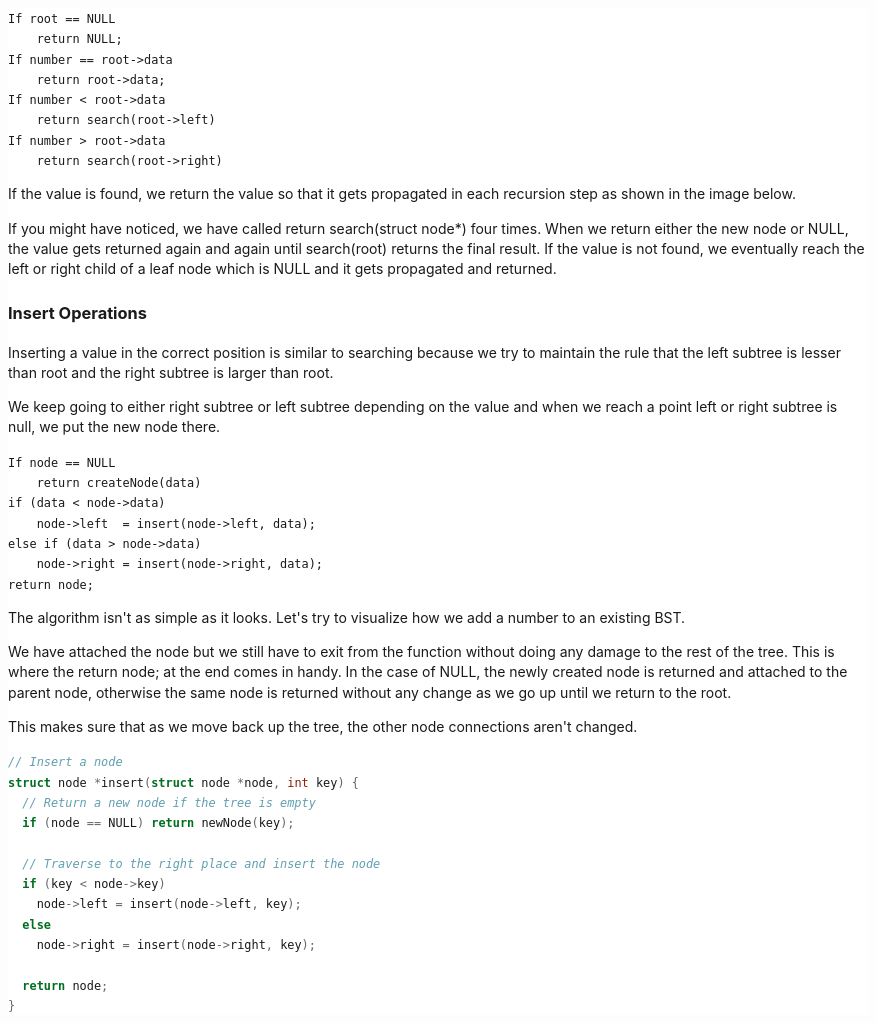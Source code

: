 ```
If root == NULL
    return NULL;
If number == root->data
    return root->data;
If number < root->data
    return search(root->left)
If number > root->data
    return search(root->right)
```

If the value is found, we return the value so that it gets propagated in each recursion step as shown in the image below.

If you might have noticed, we have called return search(struct node\*) four times. When we return either the new node or NULL, the value gets returned again and again until search(root) returns the final result.
If the value is not found, we eventually reach the left or right child of a leaf node which is NULL and it gets propagated and returned.

### Insert Operations

Inserting a value in the correct position is similar to searching because we try to maintain the rule that the left subtree is lesser than root and the right subtree is larger than root.

We keep going to either right subtree or left subtree depending on the value and when we reach a point left or right subtree is null, we put the new node there.

```
If node == NULL
    return createNode(data)
if (data < node->data)
    node->left  = insert(node->left, data);
else if (data > node->data)
    node->right = insert(node->right, data);
return node;
```

The algorithm isn't as simple as it looks. Let's try to visualize how we add a number to an existing BST.

We have attached the node but we still have to exit from the function without doing any damage to the rest of the tree. This is where the return node; at the end comes in handy. In the case of NULL, the newly created node is returned and attached to the parent node, otherwise the same node is returned without any change as we go up until we return to the root.

This makes sure that as we move back up the tree, the other node connections aren't changed.

```c
// Insert a node
struct node *insert(struct node *node, int key) {
  // Return a new node if the tree is empty
  if (node == NULL) return newNode(key);

  // Traverse to the right place and insert the node
  if (key < node->key)
    node->left = insert(node->left, key);
  else
    node->right = insert(node->right, key);

  return node;
}
```
